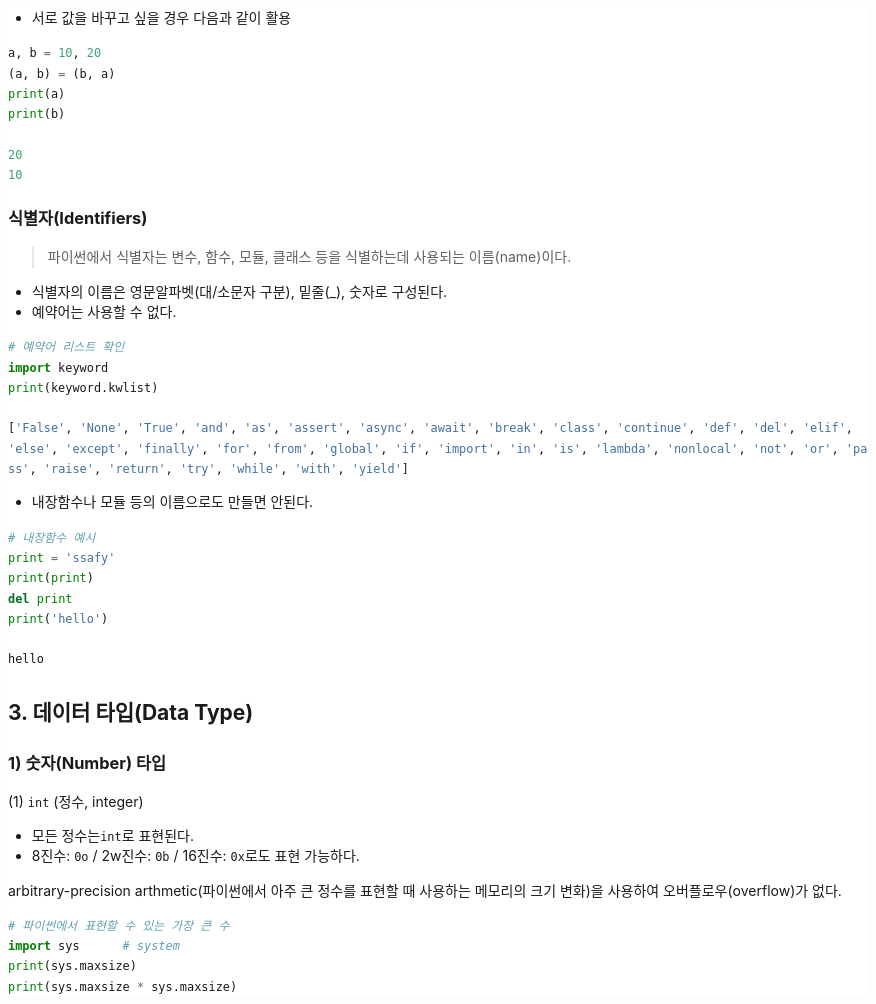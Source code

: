 - 서로 값을 바꾸고 싶을 경우 다음과 같이 활용

```python
a, b = 10, 20
(a, b) = (b, a)
print(a)
print(b)

20
10
```

### 식별자(Identifiers)

> 파이썬에서 식별자는 변수, 함수, 모듈, 클래스 등을 식별하는데 사용되는 이름(name)이다.

- 식별자의 이름은 영문알파벳(대/소문자 구분), 밑줄(_), 숫자로 구성된다.
- 예약어는 사용할 수 없다.

```python
# 예약어 리스트 확인
import keyword
print(keyword.kwlist)

['False', 'None', 'True', 'and', 'as', 'assert', 'async', 'await', 'break', 'class', 'continue', 'def', 'del', 'elif', 'else', 'except', 'finally', 'for', 'from', 'global', 'if', 'import', 'in', 'is', 'lambda', 'nonlocal', 'not', 'or', 'pass', 'raise', 'return', 'try', 'while', 'with', 'yield']
```

- 내장함수나 모듈 등의 이름으로도 만들면 안된다.

```python
# 내장함수 예시
print = 'ssafy'
print(print)
del print
print('hello')

hello
```



## 3. 데이터 타입(Data Type)

### 1) 숫자(Number) 타입

(1) `int` (정수, integer)

- 모든 정수는`int`로 표현된다.
- 8진수: `0o` / 2w진수: `0b` / 16진수: `0x`로도 표현 가능하다.

arbitrary-precision arthmetic(파이썬에서 아주 큰 정수를 표현할 때 사용하는 메모리의 크기 변화)을 사용하여 오버플로우(overflow)가 없다.

```python
# 파이썬에서 표현할 수 있는 가장 큰 수
import sys		# system
print(sys.maxsize)
print(sys.maxsize * sys.maxsize)
```
